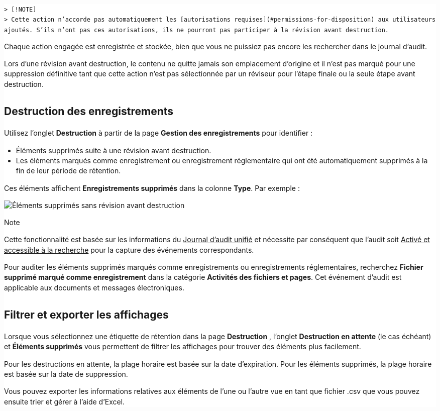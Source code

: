     > [!NOTE]
    > Cette action n’accorde pas automatiquement les [autorisations requises](#permissions-for-disposition) aux utilisateurs ajoutés. S’ils n’ont pas ces autorisations, ils ne pourront pas participer à la révision avant destruction.

Chaque action engagée est enregistrée et stockée, bien que vous ne puissiez pas encore les rechercher dans le journal d’audit.

Lors d’une révision avant destruction, le contenu ne quitte jamais son emplacement d’origine et il n’est pas marqué pour une suppression définitive tant que cette action n’est pas sélectionnée par un réviseur pour l’étape finale ou la seule étape avant destruction.

## <a name="disposition-of-records"></a>Destruction des enregistrements

Utilisez l’onglet **Destruction** à partir de la page **Gestion des enregistrements** pour identifier :

- Éléments supprimés suite à une révision avant destruction.
- Les éléments marqués comme enregistrement ou enregistrement réglementaire qui ont été automatiquement supprimés à la fin de leur période de rétention.

Ces éléments affichent **Enregistrements supprimés** dans la colonne **Type**. Par exemple :

![Éléments supprimés sans révision avant destruction](../media/records-disposed2.png)

> [!NOTE]
> Cette fonctionnalité est basée sur les informations du [Journal d’audit unifié](search-the-audit-log-in-security-and-compliance.md) et nécessite par conséquent que l’audit soit [Activé et accessible à la recherche](turn-audit-log-search-on-or-off.md) pour la capture des événements correspondants.

Pour auditer les éléments supprimés marqués comme enregistrements ou enregistrements réglementaires, recherchez **Fichier supprimé marqué comme enregistrement** dans la catégorie **Activités des fichiers et pages**. Cet événement d’audit est applicable aux documents et messages électroniques.

## <a name="filter-and-export-the-views"></a>Filtrer et exporter les affichages

Lorsque vous sélectionnez une étiquette de rétention dans la page **Destruction** , l’onglet **Destruction en attente** (le cas échéant) et **Éléments supprimés** vous permettent de filtrer les affichages pour trouver des éléments plus facilement.

Pour les destructions en attente, la plage horaire est basée sur la date d’expiration. Pour les éléments supprimés, la plage horaire est basée sur la date de suppression.
  
Vous pouvez exporter les informations relatives aux éléments de l’une ou l’autre vue en tant que fichier .csv que vous pouvez ensuite trier et gérer à l’aide d’Excel.
